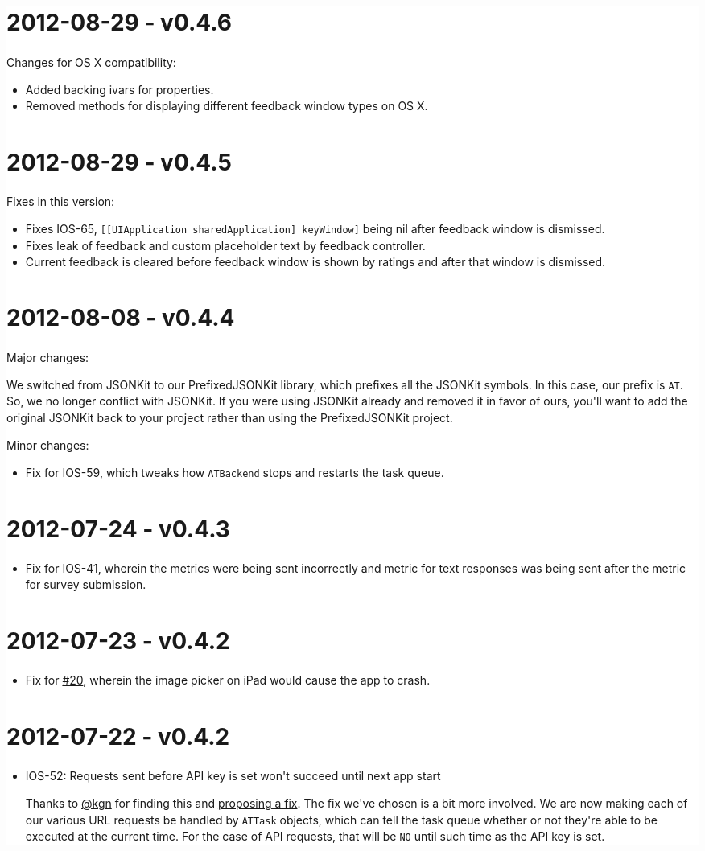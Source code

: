# 2012-08-29 - v0.4.6

Changes for OS X compatibility:
* Added backing ivars for properties.
* Removed methods for displaying different feedback window types on OS X.

# 2012-08-29 - v0.4.5

Fixes in this version:

* Fixes IOS-65, `[[UIApplication sharedApplication] keyWindow]` being nil after feedback window is dismissed.
* Fixes leak of feedback and custom placeholder text by feedback controller.
* Current feedback is cleared before feedback window is shown by ratings and after that window is dismissed.

# 2012-08-08 - v0.4.4

Major changes:

We switched from JSONKit to our PrefixedJSONKit library, which prefixes all the JSONKit symbols. In this case, our prefix is `AT`. So, we no longer conflict with JSONKit. If you were using JSONKit already and removed it in favor of ours, you'll want to add the original JSONKit back to your project rather than using the PrefixedJSONKit project.

Minor changes:
- Fix for IOS-59, which tweaks how `ATBackend` stops and restarts the task queue.

# 2012-07-24 - v0.4.3

* Fix for IOS-41, wherein the metrics were being sent incorrectly and metric for
  text responses was being sent after the metric for survey submission.

# 2012-07-23 - v0.4.2

* Fix for [#20](https://github.com/apptentive/apptentive-ios/issues/20), wherein the image picker on iPad would cause the app to crash.

# 2012-07-22 - v0.4.2

* IOS-52: Requests sent before API key is set won't succeed until next app start

	Thanks to [@kgn](https://github.com/kgn) for finding this and [proposing a fix](https://github.com/apptentive/apptentive-ios/pull/19). The fix we've chosen is a
	bit more involved. We are now making each of our various URL requests be handled
	by `ATTask` objects, which can tell the task queue whether or not they're able
	to be executed at the current time. For the case of API requests, that will be
	`NO` until such time as the API key is set.
